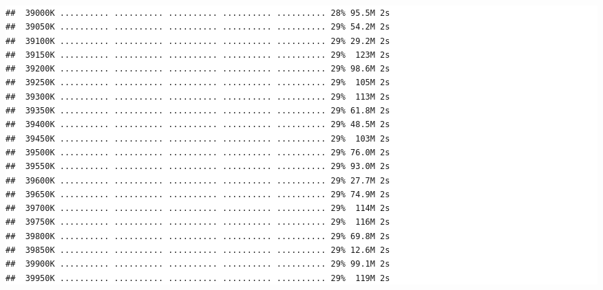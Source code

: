     ##  39000K .......... .......... .......... .......... .......... 28% 95.5M 2s
    ##  39050K .......... .......... .......... .......... .......... 29% 54.2M 2s
    ##  39100K .......... .......... .......... .......... .......... 29% 29.2M 2s
    ##  39150K .......... .......... .......... .......... .......... 29%  123M 2s
    ##  39200K .......... .......... .......... .......... .......... 29% 98.6M 2s
    ##  39250K .......... .......... .......... .......... .......... 29%  105M 2s
    ##  39300K .......... .......... .......... .......... .......... 29%  113M 2s
    ##  39350K .......... .......... .......... .......... .......... 29% 61.8M 2s
    ##  39400K .......... .......... .......... .......... .......... 29% 48.5M 2s
    ##  39450K .......... .......... .......... .......... .......... 29%  103M 2s
    ##  39500K .......... .......... .......... .......... .......... 29% 76.0M 2s
    ##  39550K .......... .......... .......... .......... .......... 29% 93.0M 2s
    ##  39600K .......... .......... .......... .......... .......... 29% 27.7M 2s
    ##  39650K .......... .......... .......... .......... .......... 29% 74.9M 2s
    ##  39700K .......... .......... .......... .......... .......... 29%  114M 2s
    ##  39750K .......... .......... .......... .......... .......... 29%  116M 2s
    ##  39800K .......... .......... .......... .......... .......... 29% 69.8M 2s
    ##  39850K .......... .......... .......... .......... .......... 29% 12.6M 2s
    ##  39900K .......... .......... .......... .......... .......... 29% 99.1M 2s
    ##  39950K .......... .......... .......... .......... .......... 29%  119M 2s